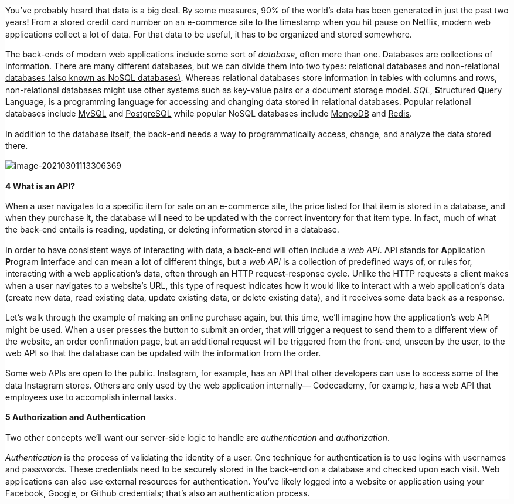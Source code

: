 You’ve probably heard that data is a big deal. By some measures, 90% of the world’s data has been generated in just the past two years! From a stored credit card number on an e-commerce site to the timestamp when you hit pause on Netflix, modern web applications collect a lot of data. For that data to be useful, it has to be organized and stored somewhere. 

The back-ends of modern web applications include some sort of *database*, often more than one. Databases are collections of information. There are many different databases, but we can divide them into two types: [relational databases](https://www.codecademy.com/articles/what-is-rdbms-sql) and [non-relational databases (also known as NoSQL databases)](https://en.wikipedia.org/wiki/NoSQL). Whereas relational databases store information in tables with columns and rows, non-relational databases might use other systems such as key-value pairs or a document storage model. *SQL*, **S**tructured **Q**uery **L**anguage, is a programming language for accessing and changing data stored in relational databases. Popular relational databases include [MySQL](https://www.mysql.com/) and [PostgreSQL](https://www.postgresql.org/) while popular NoSQL databases include [MongoDB](https://www.mongodb.com/) and [Redis](https://redis.io/). 

In addition to the database itself, the back-end needs a way to programmatically access, change, and analyze the data stored there.

![image-20210301113306369](https://p.ipic.vip/ldzqd9.jpg)



**4 What is an API?**

When a user navigates to a specific item for sale on an e-commerce site, the price listed for that item is stored in a database, and when they purchase it, the database will need to be updated with the correct inventory for that item type. In fact, much of what the back-end entails is reading, updating, or deleting information stored in a database. 

In order to have consistent ways of interacting with data, a back-end will often include a *web API*. API stands for **A**pplication **P**rogram **I**nterface and can mean a lot of different things, but a *web API* is a collection of predefined ways of, or rules for, interacting with a web application’s data, often through an HTTP request-response cycle. Unlike the HTTP requests a client makes when a user navigates to a website’s URL, this type of request indicates how it would like to interact with a web application’s data (create new data, read existing data, update existing data, or delete existing data), and it receives some data back as a response.

Let’s walk through the example of making an online purchase again, but this time, we’ll imagine how the application’s web API might be used. When a user presses the button to submit an order, that will trigger a request to send them to a different view of the website, an order confirmation page, but an additional request will be triggered from the front-end, unseen by the user, to the web API so that the database can be updated with the information from the order.

Some web APIs are open to the public. [Instagram](https://www.instagram.com/developer/), for example, has an API that other developers can use to access some of the data Instagram stores. Others are only used by the web application internally— Codecademy, for example, has a web API that employees use to accomplish internal tasks.



**5 Authorization and Authentication**

Two other concepts we’ll want our server-side logic to handle are *authentication* and *authorization*. 

*Authentication* is the process of validating the identity of a user. One technique for authentication is to use logins with usernames and passwords. These credentials need to be securely stored in the back-end on a database and checked upon each visit. Web applications can also use external resources for authentication. You’ve likely logged into a website or application using your Facebook, Google, or Github credentials; that’s also an authentication process.
